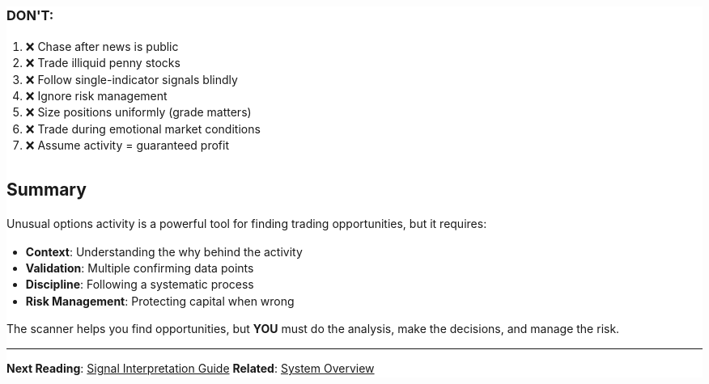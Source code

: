 ### DON'T:

1. ❌ Chase after news is public
2. ❌ Trade illiquid penny stocks
3. ❌ Follow single-indicator signals blindly
4. ❌ Ignore risk management
5. ❌ Size positions uniformly (grade matters)
6. ❌ Trade during emotional market conditions
7. ❌ Assume activity = guaranteed profit

## Summary

Unusual options activity is a powerful tool for finding trading opportunities, but it requires:
- **Context**: Understanding the why behind the activity
- **Validation**: Multiple confirming data points
- **Discipline**: Following a systematic process
- **Risk Management**: Protecting capital when wrong

The scanner helps you find opportunities, but **YOU** must do the analysis, make the decisions, and manage the risk.

---

**Next Reading**: [Signal Interpretation Guide](signal-interpretation.md)
**Related**: [System Overview](system-overview.md)

